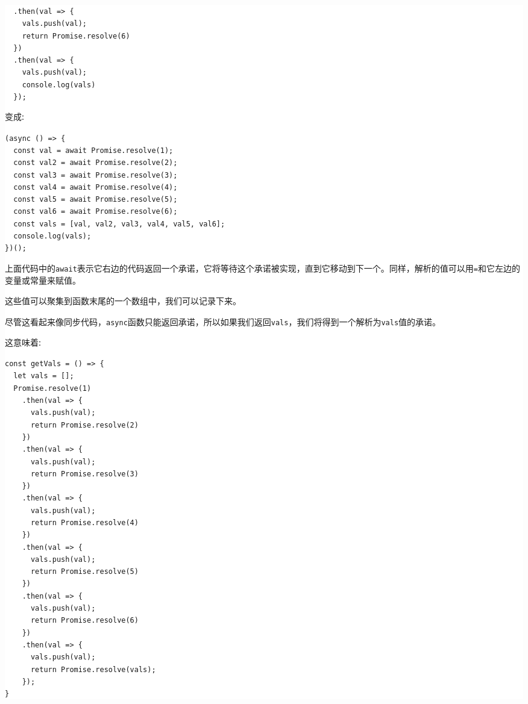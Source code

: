 ```
  .then(val => {
    vals.push(val);
    return Promise.resolve(6)
  })
  .then(val => {
    vals.push(val);
    console.log(vals)
  });
```

变成:

```
(async () => {
  const val = await Promise.resolve(1);
  const val2 = await Promise.resolve(2);
  const val3 = await Promise.resolve(3);
  const val4 = await Promise.resolve(4);
  const val5 = await Promise.resolve(5);
  const val6 = await Promise.resolve(6);
  const vals = [val, val2, val3, val4, val5, val6];
  console.log(vals);
})();
```

上面代码中的`await`表示它右边的代码返回一个承诺，它将等待这个承诺被实现，直到它移动到下一个。同样，解析的值可以用`=`和它左边的变量或常量来赋值。

这些值可以聚集到函数末尾的一个数组中，我们可以记录下来。

尽管这看起来像同步代码，`async`函数只能返回承诺，所以如果我们返回`vals`，我们将得到一个解析为`vals`值的承诺。

这意味着:

```
const getVals = () => {
  let vals = [];
  Promise.resolve(1)
    .then(val => {
      vals.push(val);
      return Promise.resolve(2)
    })
    .then(val => {
      vals.push(val);
      return Promise.resolve(3)
    })
    .then(val => {
      vals.push(val);
      return Promise.resolve(4)
    })
    .then(val => {
      vals.push(val);
      return Promise.resolve(5)
    })
    .then(val => {
      vals.push(val);
      return Promise.resolve(6)
    })
    .then(val => {
      vals.push(val);
      return Promise.resolve(vals);
    });
}
```
